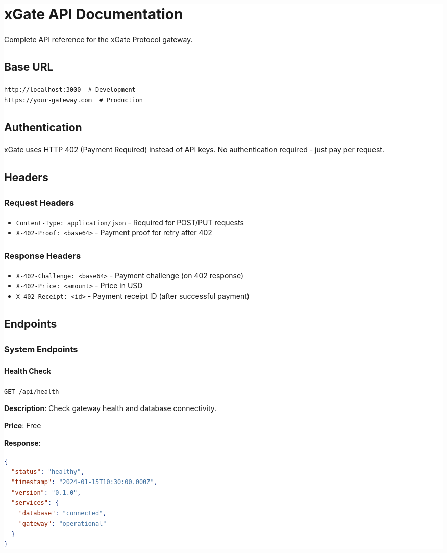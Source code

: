 # xGate API Documentation

Complete API reference for the xGate Protocol gateway.

## Base URL

```
http://localhost:3000  # Development
https://your-gateway.com  # Production
```

## Authentication

xGate uses HTTP 402 (Payment Required) instead of API keys. No authentication required - just pay per request.

## Headers

### Request Headers

- `Content-Type: application/json` - Required for POST/PUT requests
- `X-402-Proof: <base64>` - Payment proof for retry after 402

### Response Headers

- `X-402-Challenge: <base64>` - Payment challenge (on 402 response)
- `X-402-Price: <amount>` - Price in USD
- `X-402-Receipt: <id>` - Payment receipt ID (after successful payment)

## Endpoints

### System Endpoints

#### Health Check

```http
GET /api/health
```

**Description**: Check gateway health and database connectivity.

**Price**: Free

**Response**:
```json
{
  "status": "healthy",
  "timestamp": "2024-01-15T10:30:00.000Z",
  "version": "0.1.0",
  "services": {
    "database": "connected",
    "gateway": "operational"
  }
}
```
